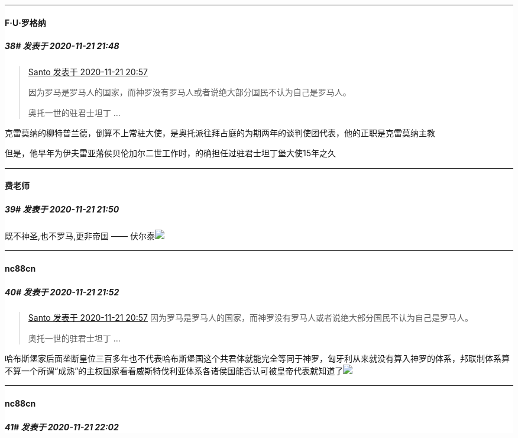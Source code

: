 


*****

####  F·U·罗格纳  
##### 38#       发表于 2020-11-21 21:48



<blockquote><a href="httphttps://bbs.saraba1st.com/2b/forum.php?mod=redirect&amp;goto=findpost&amp;pid=49473492&amp;ptid=1973572" target="_blank">Santo 发表于 2020-11-21 20:57</a>

因为罗马是罗马人的国家，而神罗没有罗马人或者说绝大部分国民不认为自己是罗马人。

奥托一世的驻君士坦丁 ...</blockquote>
克雷莫纳的柳特普兰德，倒算不上常驻大使，是奥托派往拜占庭的为期两年的谈判使团代表，他的正职是克雷莫纳主教


但是，他早年为伊夫雷亚藩侯贝伦加尔二世工作时，的确担任过驻君士坦丁堡大使15年之久







*****

####  费老师  
##### 39#       发表于 2020-11-21 21:50




既不神圣,也不罗马,更非帝国 —— 伏尔泰<img src="https://static.saraba1st.com/image/smiley/face2017/037.png" referrerpolicy="no-referrer">







*****

####  nc88cn  
##### 40#       发表于 2020-11-21 21:52



<blockquote><a href="httphttps://bbs.saraba1st.com/2b/forum.php?mod=redirect&amp;goto=findpost&amp;pid=49473492&amp;ptid=1973572" target="_blank">Santo 发表于 2020-11-21 20:57</a>
因为罗马是罗马人的国家，而神罗没有罗马人或者说绝大部分国民不认为自己是罗马人。

奥托一世的驻君士坦丁 ...</blockquote>
哈布斯堡家后面垄断皇位三百多年也不代表哈布斯堡国这个共君体就能完全等同于神罗，匈牙利从来就没有算入神罗的体系，邦联制体系算不算一个所谓“成熟”的主权国家看看威斯特伐利亚体系各诸侯国能否认可被皇帝代表就知道了<img src="https://static.saraba1st.com/image/smiley/face2017/067.png" referrerpolicy="no-referrer">







*****

####  nc88cn  
##### 41#       发表于 2020-11-21 22:02
